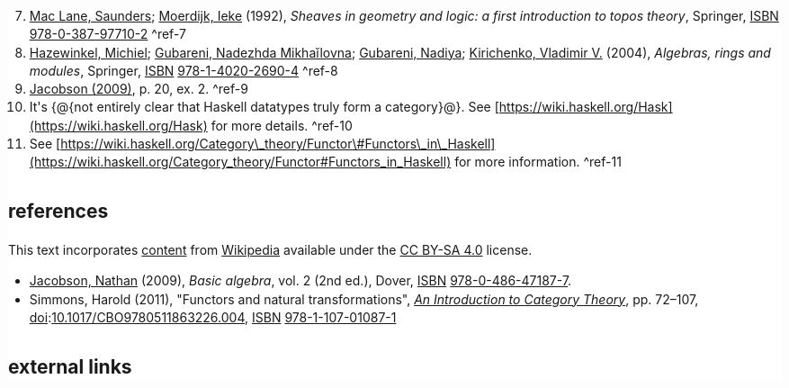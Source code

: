 7. <a id="CITEREFMac LaneMoerdijk1992"></a> [Mac Lane, Saunders](Saunders%20Mac%20Lane.md); [Moerdijk, Ieke](Ieke%20Moerdijk.md) \(1992\), _Sheaves in geometry and logic: a first introduction to topos theory_, Springer, [ISBN](ISBN%20(identifier).md) [978-0-387-97710-2](https://en.wikipedia.org/wiki/Special:BookSources/978-0-387-97710-2) <a id="^ref-7"></a>^ref-7
8. <a id="CITEREFHazewinkelGubareniGubareniKirichenko2004"></a> [Hazewinkel, Michiel](Michiel%20Hazewinkel.md); [Gubareni, Nadezhda Mikhaĭlovna](Nadezhda%20Mikhaĭlovna.md); [Gubareni, Nadiya](Nadiya%20Gubareni.md); [Kirichenko, Vladimir V.](Vladimir%20V.%20Kirichenko.md) \(2004\), _Algebras, rings and modules_, Springer, [ISBN](ISBN%20(identifier).md) [978-1-4020-2690-4](https://en.wikipedia.org/wiki/Special:BookSources/978-1-4020-2690-4) <a id="^ref-8"></a>^ref-8
9. [Jacobson \(2009\)](#CITEREFJacobson2009), p. 20, ex. 2. <a id="^ref-9"></a>^ref-9
10. It's {@{not entirely clear that Haskell datatypes truly form a category}@}. See [https://wiki.haskell.org/Hask](https://wiki.haskell.org/Hask) for more details. <a id="^ref-10"></a>^ref-10
11. See [https://wiki.haskell.org/Category\_theory/Functor\#Functors\_in\_Haskell](https://wiki.haskell.org/Category_theory/Functor#Functors_in_Haskell) for more information. <a id="^ref-11"></a>^ref-11 

## references

This text incorporates [content](https://en.wikipedia.org/wiki/functor) from [Wikipedia](Wikipedia.md) available under the [CC BY-SA 4.0](https://creativecommons.org/licenses/by-sa/4.0/) license.

- <a id="CITEREFJacobson2009"></a> [Jacobson, Nathan](Nathan%20Jacobson.md) \(2009\), _Basic algebra_, vol. 2 \(2nd ed.\), Dover, [ISBN](ISBN%20(identifier).md) [978-0-486-47187-7](https://en.wikipedia.org/wiki/Special:BookSources/978-0-486-47187-7).
- <a id="CITEREFSimmons2011"></a> Simmons, Harold \(2011\), "Functors and natural transformations", [_An Introduction to Category Theory_](https://books.google.com/books?id=VOCQUC_uiWgC&pg=PA74), pp. 72–107, [doi](doi%20(identifier).md):[10.1017/CBO9780511863226.004](https://doi.org/10.1017%2FCBO9780511863226.004), [ISBN](ISBN%20(identifier).md) [978-1-107-01087-1](https://en.wikipedia.org/wiki/Special:BookSources/978-1-107-01087-1)

## external links
